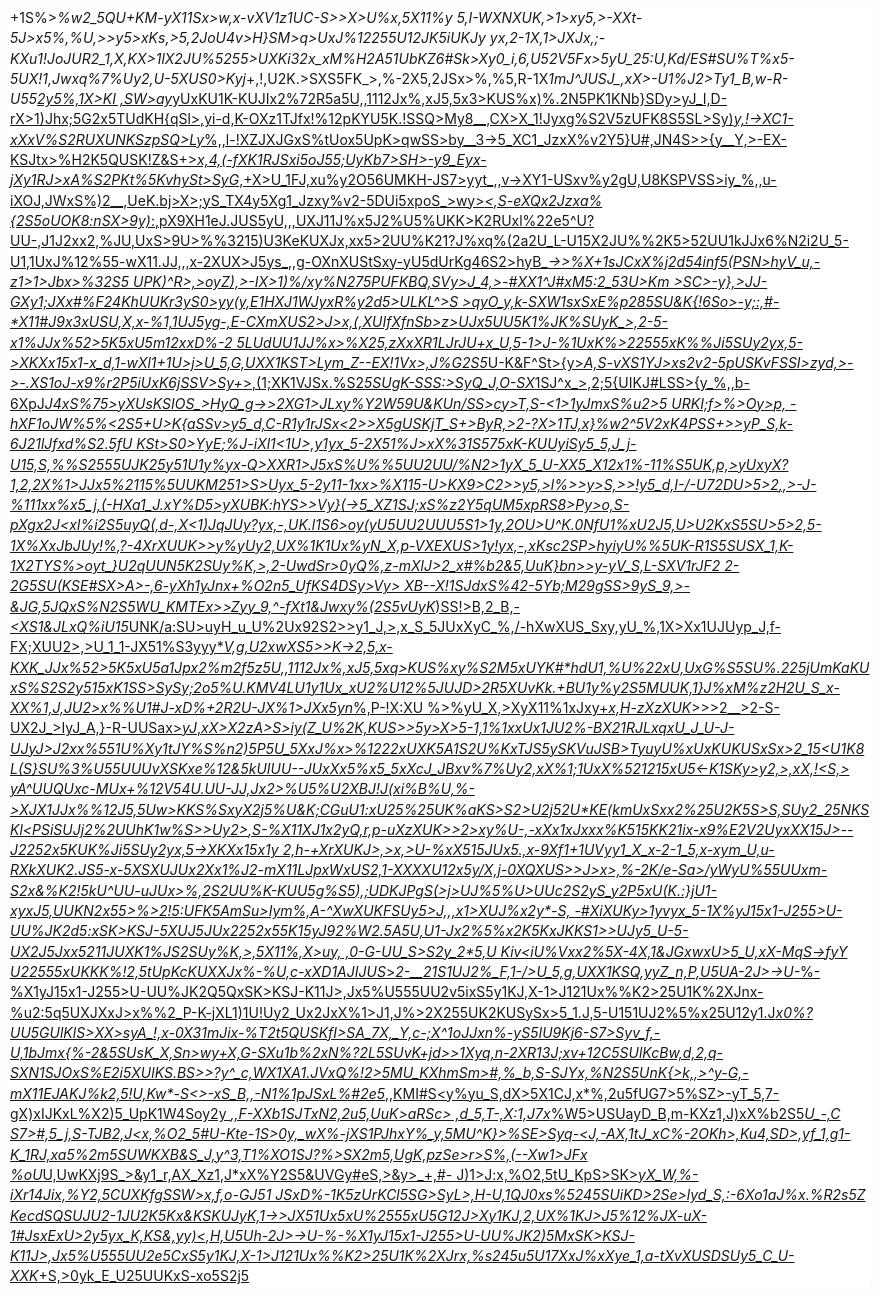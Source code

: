 +1S%>_%w2_5QU+KM-yX11Sx>_w,x-vXV1z1UC-S>>X>U_%_x,5X11%y _5,I-WXNXUK,>1>xy5,>-XXt-5J>x5%,%U,>>y5_>xKs,_>5,2JoU4v>H}SM>q>UxJ%12255U12JK5iUKJy yx,2-1X,1>JXJx,;-KXu1!JoJUR2_1,X,KX>1lX2JU%5255>UXKi32x_xM%H2A51UbKZ6#Sk>Xy0_i,6,U52V5Fx>5yU_25:U,Kd/ES#SU%T%x5-5UX!1,Jwxq%7%Uy2,U-5XUS0>Kyj_+,!,U2K.>SXS5FK_>,%-2X5,2JSx>%,%5,R-1X*1mJ^JUSJ_,_xX>-U1%J2>Ty1_B,w-R-U55<U>2y5_%,1X>KI ,SW>ay*yUxKU1K-KUJIx2%72R5a5U,,1112Jx%,xJ5,5x3>KUS%x)%.2N5PK1KNb}SDy>yJ_I,D-rX>1)Jhx;5G2x5TUdKH{qSl>,yi-d,K-OXz1TJfx!%12pKYU5K.!SSQ>My8__,CX>X_1!Jyxg%S2V5zUFK8S5SL>Sy)_y,!->XC1-xXxV%S2RUXUNKSzpSQ>Ly_%,,l-!XZJXJGxS%tUox5UpK>qwSS>by__3->5_XC1_JzxX%v2Y5}U#,JN4S>>{y__Y,>-EX-KSJtx>%H2K5QUSK!Z&S+>_x,_4,(-fXK1RJSxi5oJ55;UyKb7>SH>-y9_Eyx-jXy1RJ>xA%S2PKt%5KvhySt>SyG__,+X>U_1FJ,xu%y2O56UMKH-JS7>yyt_,,v->XY1-USxv%y2gU,U8KSPVSS>iy_%,,u-iXOJ,JWxS%)2__,UeK.bj>X>;yS_TX4y5Xg1_Jzxy%v2-5DUi5xpoS_>wy>_<,S-eXQx2Jzxa%{2S5oUOK8:nSX>9y)_:,pX9XH1eJ.JUS5yU,,,UXJ11J%x5J2%U5%UKK>K2RUxl%22e5^U?UU-,J1J2xx2,%JU,UxS>9U>%%3215)U3KeKUXJx,xx5>2UU%K21?J%xq%(2a2U_L-U15X2JU%%2K5>52UU1kJJx6%N2i2U_5-U1,1UxJ%12%55-wX11.J<xcxU>J,,,x-2XUX>J5ys_,,g-OXnXUStSxy-yU5dUrKg46S2>hyB_*->>%X+1sJCxX%j2d54inf5(PSN>hyV_u,_-z1>1>Jbx>%32S5 UPK)^R>,>oyZ_),>-IX>1)%/xy%N275PUFKBQ,SVy>_J_4,>-#XX1^J#xM5:2_53U>Km >SC>-y},>JJ-GXy1;JXx#%F24KhUUKr3yS0>yy(_y,E1HXJ1WJyxR%y2d5>ULKL^>S >qyO_y,k-SXW1sxSxE%p285SU&K{!6So>-y;_:,#-*X11#J9x3xUSU,X,x-%1,1UJ5yg_-,E-CXmXUS2>J>x,(,XUIfXfnSb>z>UJx5UU5K1%JK%SUyK_>,2-5-x1%_JJx%52>5K5xU5m12xxD%-2 5LUdUU1JJ%x>%X25,zXxXR1LJrJU+x_U,5-1>J-%1UxK%>22555xK%%Ji5SUy2yx,5->XKXx15x1-x_d,1-wXl1+1U>j>U_5,G,UXX1KST>Lym_Z-_-EX!1Vx>,J%G2S5*U-K&F^St>{y>_A,S-vXS1YJ>xs2v2-5pUSKvFSSI>zyd,>->-.XS1oJ-x9%r2P5iUxK6jSSV>Sy+_>,(1;XK1VJSx.%S2*5SUgK-SSS:>SyQ_J,O-SX*1SJ^x_>,2;5{UIKJ#LSS>{y_%,,b-6XpJ*J4xS%75>yXUsKSIOS_>HyQ_g->>2XG1>JLxy%Y2W59U&KUn/SS>cy>_T,S-<1>1yJmxS%u2>5 URKI;f>%>Oy>_p, -hXF1oJW%5%<2S5+U>K{aSSv>_y5_d,C-R1y1rJSx<2>>X5gUSKjT_S+>ByR,>2_-?X>1TJ,x}%w2^5V2xK4PSS+>>yP_S,k-6J21lJfxd%S2.5fU KSt>S0>YyE_;%J-iXl1<1U>,y1yx_5-2X51%J>xX%31S575xK-KUUyiSy5_5,J_j-U15,S,%%S2555UJK25y51U1y%yx-Q>XXR1>J5xS%U%%5UU2UU/%N2>1yX_5_U-XX5_X12x1%-11%S5UK,p,>yUxyX?1,2,2X%1>JJx5%2115%5UUKM251>S>Uyx_5-2y11-1xx>%X115-U>KX9>C2>>y5,>l%>>y>_S,>>!y5_d,I-/-U72DU>5>2_,,>-J-%111xx%x5_j,(-HXa1_J.xY%D5>yXUBK:hYS>>Vy}_(->5_XZ1SJ;xS%z2Y5qUM5xpRS8>Py>_o,S-pXgx2J<xl%i2S5<UrKwHASX>uyQ_(,d-,X<1)JqJUy?yx,-,UK.l1S6>oy(yU5UU2UUU5S1>1y,2OU>U^K.0NfU1%xU2J5,U>U2KxS5SU>5>2,5-1X%XxJbJUy!_%,?-4XrXUUK>>y%yUy2,UX%1K1Ux%yN_X,p-VXEXUS_>1y!yx,-,xKsc2SP>hyiyU%%5UK-R1S5SUSX_1,K-1X2TYS%>oyt_}_U2qUUN5K2SUy%_K,>,2-UwdSr>0yQ_%,z-mXlJ>2_x#%b2&5,UuK}bn>>y-yV_S,L-SXV1rJF2 2-2G5SU(KSE#SX>A_>_-,6-yXh1yJnx+%O2n5_UfKS4DSy>Vy>_ XB--X!1SJdxS%42-5Yb;M29gSS>9yS_9,>-&JG,5JQxS%N2S5WU_KMTEx>>Zyy_9,^-fXt1&Jwxy%(2S5vUyK*)SS!>B,2_B,*-<XS1&JLxQ%iU15*UNK/a:SU>uyH_u_U%2Ux92S2>>y1_J,>,x_S_5JUxXyC_%,/-hXwXUS_Sxy,yU_%,1X>Xx1UJUyp_J,f-FX;XUU2>,>U_1_1-JX51%S3yyy*_V,g,U2xwXS5>>K->2,5,x-KXK_JJx%52>5K5xU5a1Jpx2%m2f5z5U,,1112Jx%,xJ5,5xq>KUS%xy%S2M5xUYK#*hdU1,%U%22xU,UxG%S5SU%.225jUmKaKUxS%S2S2y515xK1SS>SySy;2o5%U.KMV4LU1y1Ux_xU2%U12%5JUJD>2R5XUvKk.+BU1y%y2S5MUUK,1}J%xM%z2H2U_S_x-XX%1,J,JU2>x%%U1#J-xD%+2R2U-JX%1>JXx5yn_%,P-!X:XU %>%yU_X,>XyX11%1xJxy+_x,H-zXzXUK_>>>2__>2-S-UX2J_>IyJ_A,}-R-UUSax>_yJ_,_xX>X2zA>S>iy(_Z_U%2K,KUS>>5y>_X>5-1,*1%1xxUx1JU2%-BX21RJLxqxU_J_U-J-UJyJ>J2xx%551U%Xy1tJY%S%n2)5P5U_5XxJ%x>%1222xUXK5A1S2U%KxTJS5ySKVuJSB>TyuyU%xUxKUKUSxSx>2_15<U1K8L(S}SU%3%U55U*UUvXSKxe%12&5kUIUU--JUxXx5%x5_5xXcJ_JBxv%7%Uy2,xX%1;1UxX%521215xU5<-K1SKy>y2,>,xX,!<S,> yA_^_UUQUxc-MUx+%12V54U.UU-JJ,Jx2>%U5%U2XBJ!J(xi%B%U,%->XJX1JJx%%12J5,5Uw>KKS%SxyX2j5%U&K;CGuU1:xU25%25UK%aKS>S2>U2j52U*KE(kmUxSxx2%25U2K5S>S,SUy2_25NKSKl<PSiSUJj2%2UUhK1w%S>>Uy2>_,S-%X11XJ1x2yQ,r,p-uXzXUK>>2>xy%_U-,-xXx1xJxxx%K515KK21ix-x9%E2V2UyxXX15J>--J2252x5KUK%Ji5SUy2yx,5->XKXx15x1y _2,h-+XrXUKJ>,>x,>_U-%_xX515JUx5_.,x-9Xf1+1UVyy1_X_x-2-1_5,x-xym_U,u-RXkXUK2.JS5_-_x-5XSXUJUx2Xx1%J2-mX11LJpxWxUS2,1-XXXXU12x5y/_X,j-0XQXUS>>J>x_>,%-2K/e-Sa>/yWyU%55UUxm-S2x&%K2!5kU^UU-uJUx>%,2S2UU%K-KUU5g%S5_),;UDKJPgS(>j>UJ%5%U>UUc2S2yS_y2P5xU(K.:}jU1-xyxJ5,UUKN2x55>_%>2!5:UFK5AmSu>Iym_%,A-^XwXUKFSUy5>J,,,x1>XUJ%x2y*-S, -#XiXUKy>1yvyx_5-1X%yJ15x1-J255>U-UU%JK2d5:xSK>KSJ-5XUJ5JUx2252x55K15yJ92_%W2.5A5U,U1-_Jx2%5%x2K5KxJKKS1>>UJy5_U-5-UX2J5Jxx5211JUXK1%JS2SUy%_K,>,5X11%,X>uy,_ ,0-G-UU_S>S2y_2*5,U Kiv<iU%Vxx2%5X-4X,1&JGxwxU>5_U,xX-MqS->fyY_ _U22555xUKKK%!2,5tUpKcKUXXJx%-%U,c-xXD1AJIJUS__>_2-__21S1UJ2%__F,1-<Xu1j1U>/>U_5,g,UXX1KSQ,yyZ_n,P,U5UA-2J>->U_-_%-%X1yJ15x1-J255>U-UU%JK2Q5QxSK>KSJ-K11J>,Jx5%U555UU2v5ixS5y1KJ,X-1>J121Ux%%K2>25U1K%2XJnx-%u2:5q5UXJXxJ>x%%2_P-K-jXL1)1U!Uy2_Ux2JxX%1>J1,J%>2X255UK2KUSySx>5_1.J,5-U151UJ2%5%x25U12y1.J*x0%?UU5GUlKlS>XX>syA_!,x-0X31mJix-%T2t5QUSKfI>SA_7X,_Y,c-;X^1oJJxn%-yS5IU9Kj6-S7>Syv_f,*-_U,1bJmx{%-2&5SUsK_X,Sn>wy+_X,G-SXu1b%2xN%?2L5SUvK+jd>>1Xyq_*,n-2XR13J;xv+12C5SUlKcB<SG>w,d,2,q-SXN1SJOxS%E2i5XUlKS.BS>>?y^_c,WX1XA1.JVxQ%!2>5MU_KXhmSm>#,%_b,S-<Xb>SJYx,%N2S5*UnK{>k,,>^y-_G,_-mX11EJAKJ%k2,5!U,Kw*-S<>-xS_B,,-N1%1pJSxL%#2e5_,,KMI#S<y%yu_S,dX>5X1CJ,x*%,2u5fUG7>5%SZ>-yT_5,7-gX)xIJKxL%X2)5_UpK1W4Soy2y _,,F-XXb1SJTxN2,2u5,UuK>aRSc> ,d_5,T-,X:1,J7x_%W5>USU<KXPgSy>ayD_B,m-KXz1,J)xX%b2S5*U_-,C S7>#,5_j,S-TJB2,J<x,%O2_5#U-Kte-1S>0y,_wX%-jXS1PJhxY%_y,5MU^K}>%SE>Syq-<J,-AX,1tJ_xC%-2OKh>,Ku4,SD>,yf_1,g1-K_1RJ,xa5%2m5SUWKXB&S_J,y^_3,T1%XO1SJ?%>SX2m5,UgK,pzSe>r_>S%,(--Xw1>JFx %oU*U,UwKXj9S_>&y1_r,AX_Xz1,J*xX%Y2S5&UVGy#eS,>&y>_+,#- J)1>J:x,%O2,5tU_KpS>SK>*yX_W,%-iXr14Jix,%Y2,5CUXKfgSSW>_x,_f,o-GJ51 JSxD%-1K5zUrKCl5SG>SyL_>,H-_U,1QJ0xs%5245SUiKD>2Se>lyd_S,:-6Xo1aJ%x.%R2s5Z _KecdSQSUJU2-1JU2K5Kx&KSKUJyK,1->>JX51Ux5xU%2555xU5G12J>Xy1KJ,2,UX%1KJ>J5%12%JX-uX-1#JsxExU>2y5yx_K,KS&,yy)_<,H,U5Uh-2J>->U_-_%-%X1yJ15x1-J255>U-UU%JK2)5MxSK>KSJ-K11J>,Jx5%U555UU2e5CxS5y1KJ,X-1>J121Ux%%K2>25U1K%2XJrx,%s245u5U17XxJ%xXye_1,a-tXvXUSDSUy5_C_U-XXK*+S,>0yk_E_U25UUKxS-xo5S2j5